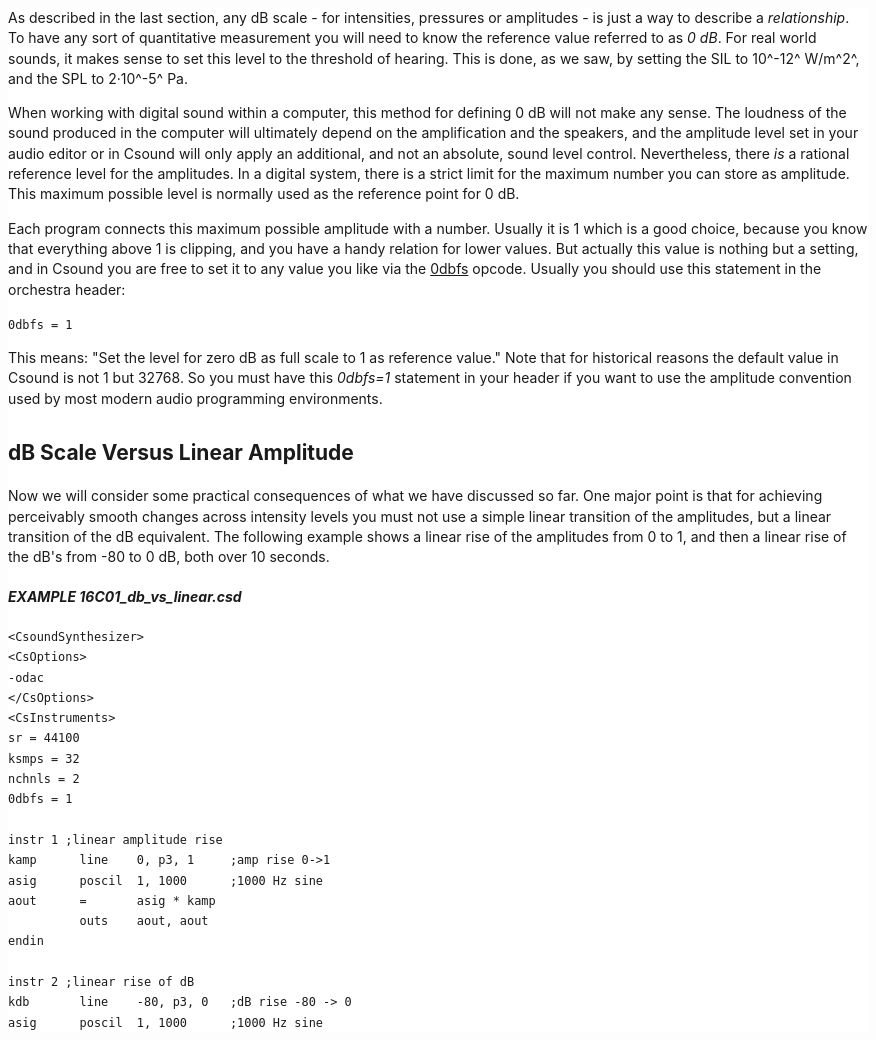 As described in the last section, any dB scale - for intensities,
pressures or amplitudes - is just a way to describe a _relationship_. To
have any sort of quantitative measurement you will need to know the
reference value referred to as _0 dB_. For real world sounds, it makes
sense to set this level to the threshold of hearing. This is done, as we
saw, by setting the SIL to 10^-12^ W/m^2^, and the SPL to 2·10^-5^ Pa.

When working with digital sound within a computer, this method for
defining 0 dB will not make any sense. The loudness of the sound produced
in the computer will ultimately depend on the amplification and the
speakers, and the amplitude level set in your audio editor or in Csound
will only apply an additional, and not an absolute, sound level control.
Nevertheless, there _is_ a rational reference level for the amplitudes.
In a digital system, there is a strict limit for the maximum number you
can store as amplitude. This maximum possible level is normally used as
the reference point for 0 dB.

Each program connects this maximum possible amplitude with a number.
Usually it is 1 which is a good choice, because you know that
everything above 1 is clipping, and you have a handy relation for lower
values. But actually this value is nothing but a setting, and in Csound
you are free to set it to any value you like via the
[0dbfs](https://csound.com/docs/manual/Zerodbfs.html) opcode.
Usually you should use this statement in the orchestra header:

    0dbfs = 1

This means: "Set the level for zero dB as full scale to 1 as reference
value." Note that for historical reasons the default value in Csound is
not 1 but 32768. So you must have this _0dbfs=1_ statement in your
header if you want to use the amplitude convention used by most modern
audio programming environments.

## dB Scale Versus Linear Amplitude

Now we will consider some practical consequences of what we have
discussed so far. One major point is that for achieving perceivably
smooth changes across intensity levels you must not use a simple linear
transition of the amplitudes, but a linear transition of the dB
equivalent. The following example shows a linear rise of the amplitudes
from 0 to 1, and then a linear rise of the dB's from -80 to 0 dB, both
over 10 seconds.

#### **_EXAMPLE 16C01_db_vs_linear.csd_**

```csound
<CsoundSynthesizer>
<CsOptions>
-odac
</CsOptions>
<CsInstruments>
sr = 44100
ksmps = 32
nchnls = 2
0dbfs = 1

instr 1 ;linear amplitude rise
kamp      line    0, p3, 1     ;amp rise 0->1
asig      poscil  1, 1000      ;1000 Hz sine
aout      =       asig * kamp
          outs    aout, aout
endin

instr 2 ;linear rise of dB
kdb       line    -80, p3, 0   ;dB rise -80 -> 0
asig      poscil  1, 1000      ;1000 Hz sine
```
